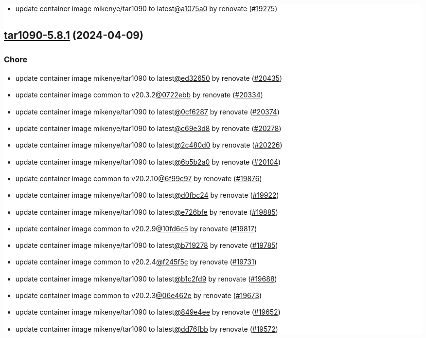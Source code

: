 - update container image mikenye/tar1090 to latest[@a1075a0](https://github.com/a1075a0) by renovate ([#19275](https://github.com/truecharts/charts/issues/19275))


## [tar1090-5.8.1](https://github.com/truecharts/charts/compare/tar1090-5.6.0...tar1090-5.8.1) (2024-04-09)

### Chore



- update container image mikenye/tar1090 to latest[@ed32650](https://github.com/ed32650) by renovate ([#20435](https://github.com/truecharts/charts/issues/20435))

- update container image common to v20.3.2[@0722ebb](https://github.com/0722ebb) by renovate ([#20334](https://github.com/truecharts/charts/issues/20334))

- update container image mikenye/tar1090 to latest[@0cf6287](https://github.com/0cf6287) by renovate ([#20374](https://github.com/truecharts/charts/issues/20374))

- update container image mikenye/tar1090 to latest[@c69e3d8](https://github.com/c69e3d8) by renovate ([#20278](https://github.com/truecharts/charts/issues/20278))

- update container image mikenye/tar1090 to latest[@2c480d0](https://github.com/2c480d0) by renovate ([#20226](https://github.com/truecharts/charts/issues/20226))

- update container image mikenye/tar1090 to latest[@6b5b2a0](https://github.com/6b5b2a0) by renovate ([#20104](https://github.com/truecharts/charts/issues/20104))

- update container image common to v20.2.10[@6f99c97](https://github.com/6f99c97) by renovate ([#19876](https://github.com/truecharts/charts/issues/19876))

- update container image mikenye/tar1090 to latest[@d0fbc24](https://github.com/d0fbc24) by renovate ([#19922](https://github.com/truecharts/charts/issues/19922))

- update container image mikenye/tar1090 to latest[@e726bfe](https://github.com/e726bfe) by renovate ([#19885](https://github.com/truecharts/charts/issues/19885))

- update container image common to v20.2.9[@10fd6c5](https://github.com/10fd6c5) by renovate ([#19817](https://github.com/truecharts/charts/issues/19817))

- update container image mikenye/tar1090 to latest[@b719278](https://github.com/b719278) by renovate ([#19785](https://github.com/truecharts/charts/issues/19785))

- update container image common to v20.2.4[@f245f5c](https://github.com/f245f5c) by renovate ([#19731](https://github.com/truecharts/charts/issues/19731))

- update container image mikenye/tar1090 to latest[@b1c2fd9](https://github.com/b1c2fd9) by renovate ([#19688](https://github.com/truecharts/charts/issues/19688))

- update container image common to v20.2.3[@06e462e](https://github.com/06e462e) by renovate ([#19673](https://github.com/truecharts/charts/issues/19673))

- update container image mikenye/tar1090 to latest[@849e4ee](https://github.com/849e4ee) by renovate ([#19652](https://github.com/truecharts/charts/issues/19652))

- update container image mikenye/tar1090 to latest[@dd76fbb](https://github.com/dd76fbb) by renovate ([#19572](https://github.com/truecharts/charts/issues/19572))
